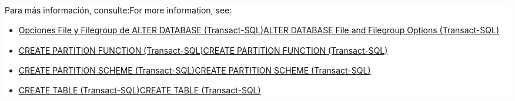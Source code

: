  <span data-ttu-id="c32de-302">Para más información, consulte:</span><span class="sxs-lookup"><span data-stu-id="c32de-302">For more information, see:</span></span>  
  
-   [<span data-ttu-id="c32de-303">Opciones File y Filegroup de ALTER DATABASE &#40;Transact-SQL&#41;</span><span class="sxs-lookup"><span data-stu-id="c32de-303">ALTER DATABASE File and Filegroup Options &#40;Transact-SQL&#41;</span></span>](/sql/t-sql/statements/alter-database-transact-sql-file-and-filegroup-options)  
  
-   [<span data-ttu-id="c32de-304">CREATE PARTITION FUNCTION &#40;Transact-SQL&#41;</span><span class="sxs-lookup"><span data-stu-id="c32de-304">CREATE PARTITION FUNCTION &#40;Transact-SQL&#41;</span></span>](/sql/t-sql/statements/create-partition-function-transact-sql)  
  
-   [<span data-ttu-id="c32de-305">CREATE PARTITION SCHEME &#40;Transact-SQL&#41;</span><span class="sxs-lookup"><span data-stu-id="c32de-305">CREATE PARTITION SCHEME &#40;Transact-SQL&#41;</span></span>](/sql/t-sql/statements/create-partition-scheme-transact-sql)  
  
-   [<span data-ttu-id="c32de-306">CREATE TABLE &#40;Transact-SQL&#41;</span><span class="sxs-lookup"><span data-stu-id="c32de-306">CREATE TABLE &#40;Transact-SQL&#41;</span></span>](/sql/t-sql/statements/create-table-transact-sql)  
  
  
